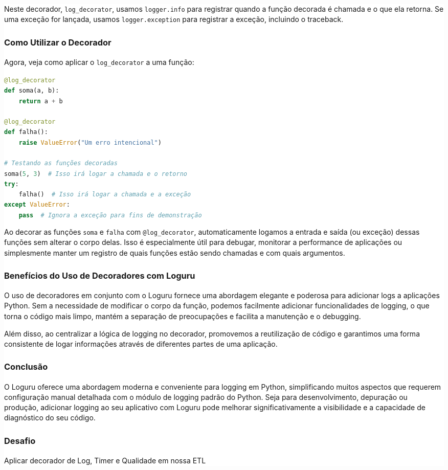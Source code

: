 Neste decorador, `log_decorator`, usamos `logger.info` para registrar quando a função decorada é chamada e o que ela retorna. Se uma exceção for lançada, usamos `logger.exception` para registrar a exceção, incluindo o traceback.

### Como Utilizar o Decorador

Agora, veja como aplicar o `log_decorator` a uma função:

```python
@log_decorator
def soma(a, b):
    return a + b

@log_decorator
def falha():
    raise ValueError("Um erro intencional")

# Testando as funções decoradas
soma(5, 3)  # Isso irá logar a chamada e o retorno
try:
    falha()  # Isso irá logar a chamada e a exceção
except ValueError:
    pass  # Ignora a exceção para fins de demonstração
```

Ao decorar as funções `soma` e `falha` com `@log_decorator`, automaticamente logamos a entrada e saída (ou exceção) dessas funções sem alterar o corpo delas. Isso é especialmente útil para debugar, monitorar a performance de aplicações ou simplesmente manter um registro de quais funções estão sendo chamadas e com quais argumentos.

### Benefícios do Uso de Decoradores com Loguru

O uso de decoradores em conjunto com o Loguru fornece uma abordagem elegante e poderosa para adicionar logs a aplicações Python. Sem a necessidade de modificar o corpo da função, podemos facilmente adicionar funcionalidades de logging, o que torna o código mais limpo, mantém a separação de preocupações e facilita a manutenção e o debugging.

Além disso, ao centralizar a lógica de logging no decorador, promovemos a reutilização de código e garantimos uma forma consistente de logar informações através de diferentes partes de uma aplicação.

### Conclusão

O Loguru oferece uma abordagem moderna e conveniente para logging em Python, simplificando muitos aspectos que requerem configuração manual detalhada com o módulo de logging padrão do Python. Seja para desenvolvimento, depuração ou produção, adicionar logging ao seu aplicativo com Loguru pode melhorar significativamente a visibilidade e a capacidade de diagnóstico do seu código.

### Desafio

Aplicar decorador de Log, Timer e Qualidade em nossa ETL

